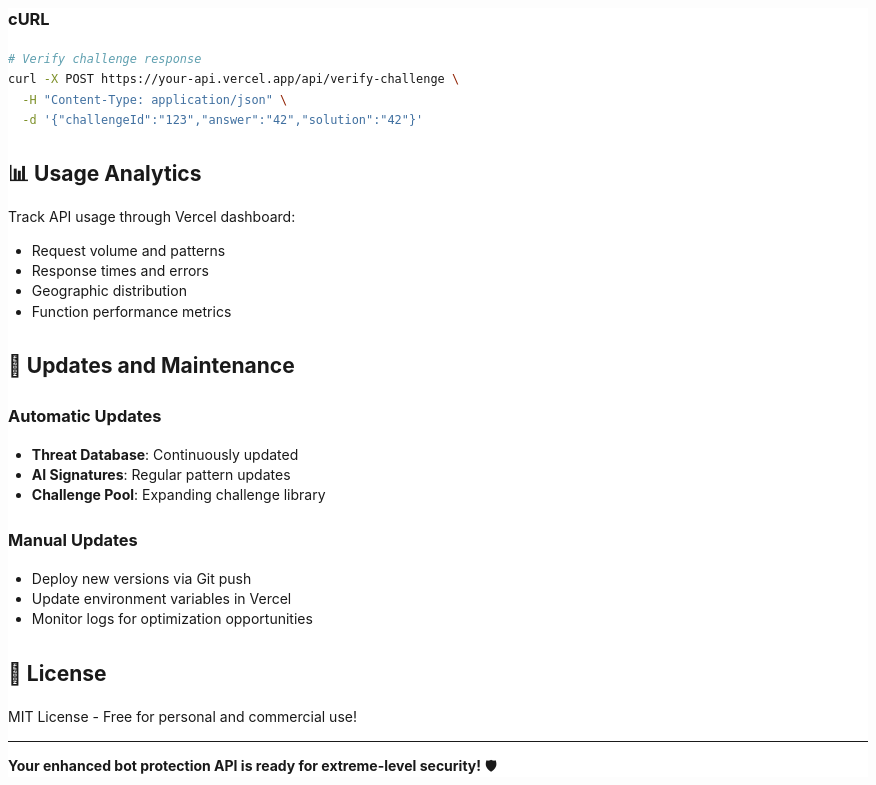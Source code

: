 ### cURL
```bash
# Verify challenge response
curl -X POST https://your-api.vercel.app/api/verify-challenge \
  -H "Content-Type: application/json" \
  -d '{"challengeId":"123","answer":"42","solution":"42"}'
```

## 📊 Usage Analytics

Track API usage through Vercel dashboard:
- Request volume and patterns
- Response times and errors
- Geographic distribution
- Function performance metrics

## 🔄 Updates and Maintenance

### Automatic Updates
- **Threat Database**: Continuously updated
- **AI Signatures**: Regular pattern updates
- **Challenge Pool**: Expanding challenge library

### Manual Updates
- Deploy new versions via Git push
- Update environment variables in Vercel
- Monitor logs for optimization opportunities

## 📄 License

MIT License - Free for personal and commercial use!

---

**Your enhanced bot protection API is ready for extreme-level security!** 🛡️

